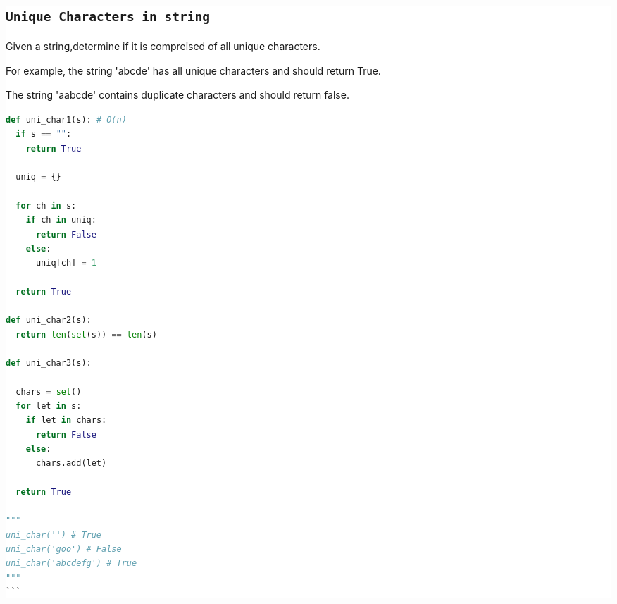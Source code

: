 
## `Unique Characters in string`
Given a string,determine if it is compreised of all unique characters.
<p>For example, the string 'abcde' has all unique characters and should return True.
<p>The string 'aabcde' contains duplicate characters and should return false.

````python
def uni_char1(s): # O(n)
  if s == "":
    return True

  uniq = {}

  for ch in s:
    if ch in uniq:
      return False
    else:
      uniq[ch] = 1

  return True

def uni_char2(s):
  return len(set(s)) == len(s)

def uni_char3(s):

  chars = set()
  for let in s:
    if let in chars:
      return False
    else:
      chars.add(let)

  return True

"""
uni_char('') # True
uni_char('goo') # False
uni_char('abcdefg') # True
"""
```
